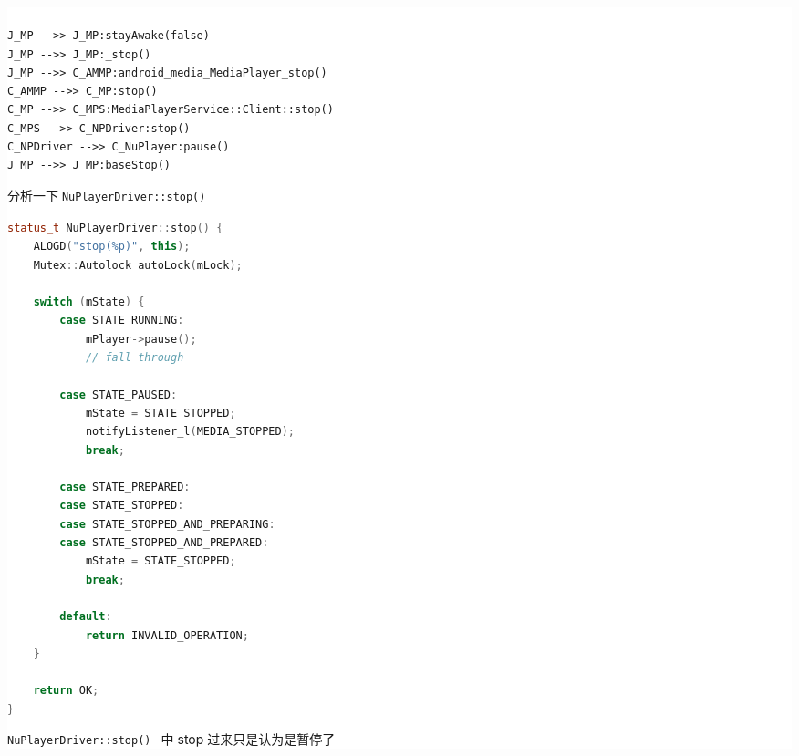 ```sequence

J_MP -->> J_MP:stayAwake(false)
J_MP -->> J_MP:_stop()
J_MP -->> C_AMMP:android_media_MediaPlayer_stop()
C_AMMP -->> C_MP:stop()
C_MP -->> C_MPS:MediaPlayerService::Client::stop()
C_MPS -->> C_NPDriver:stop()
C_NPDriver -->> C_NuPlayer:pause()
J_MP -->> J_MP:baseStop()

```

分析一下 `NuPlayerDriver::stop()`

```C++
status_t NuPlayerDriver::stop() {
    ALOGD("stop(%p)", this);
    Mutex::Autolock autoLock(mLock);

    switch (mState) {
        case STATE_RUNNING:
            mPlayer->pause();
            // fall through

        case STATE_PAUSED:
            mState = STATE_STOPPED;
            notifyListener_l(MEDIA_STOPPED);
            break;

        case STATE_PREPARED:
        case STATE_STOPPED:
        case STATE_STOPPED_AND_PREPARING:
        case STATE_STOPPED_AND_PREPARED:
            mState = STATE_STOPPED;
            break;

        default:
            return INVALID_OPERATION;
    }

    return OK;
}
```

`NuPlayerDriver::stop() ` 中  stop 过来只是认为是暂停了